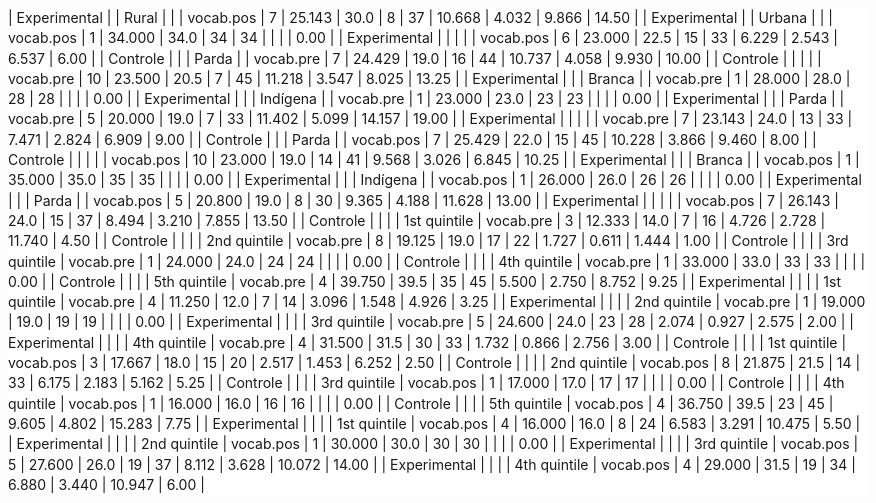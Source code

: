 | Experimental |      | Rural  |          |                | vocab.pos |   7 | 25.143 |   30.0 |   8 |  37 | 10.668 | 4.032 |  9.866 | 14.50 |
| Experimental |      | Urbana |          |                | vocab.pos |   1 | 34.000 |   34.0 |  34 |  34 |        |       |        |  0.00 |
| Experimental |      |        |          |                | vocab.pos |   6 | 23.000 |   22.5 |  15 |  33 |  6.229 | 2.543 |  6.537 |  6.00 |
| Controle     |      |        | Parda    |                | vocab.pre |   7 | 24.429 |   19.0 |  16 |  44 | 10.737 | 4.058 |  9.930 | 10.00 |
| Controle     |      |        |          |                | vocab.pre |  10 | 23.500 |   20.5 |   7 |  45 | 11.218 | 3.547 |  8.025 | 13.25 |
| Experimental |      |        | Branca   |                | vocab.pre |   1 | 28.000 |   28.0 |  28 |  28 |        |       |        |  0.00 |
| Experimental |      |        | Indígena |                | vocab.pre |   1 | 23.000 |   23.0 |  23 |  23 |        |       |        |  0.00 |
| Experimental |      |        | Parda    |                | vocab.pre |   5 | 20.000 |   19.0 |   7 |  33 | 11.402 | 5.099 | 14.157 | 19.00 |
| Experimental |      |        |          |                | vocab.pre |   7 | 23.143 |   24.0 |  13 |  33 |  7.471 | 2.824 |  6.909 |  9.00 |
| Controle     |      |        | Parda    |                | vocab.pos |   7 | 25.429 |   22.0 |  15 |  45 | 10.228 | 3.866 |  9.460 |  8.00 |
| Controle     |      |        |          |                | vocab.pos |  10 | 23.000 |   19.0 |  14 |  41 |  9.568 | 3.026 |  6.845 | 10.25 |
| Experimental |      |        | Branca   |                | vocab.pos |   1 | 35.000 |   35.0 |  35 |  35 |        |       |        |  0.00 |
| Experimental |      |        | Indígena |                | vocab.pos |   1 | 26.000 |   26.0 |  26 |  26 |        |       |        |  0.00 |
| Experimental |      |        | Parda    |                | vocab.pos |   5 | 20.800 |   19.0 |   8 |  30 |  9.365 | 4.188 | 11.628 | 13.00 |
| Experimental |      |        |          |                | vocab.pos |   7 | 26.143 |   24.0 |  15 |  37 |  8.494 | 3.210 |  7.855 | 13.50 |
| Controle     |      |        |          | 1st quintile   | vocab.pre |   3 | 12.333 |   14.0 |   7 |  16 |  4.726 | 2.728 | 11.740 |  4.50 |
| Controle     |      |        |          | 2nd quintile   | vocab.pre |   8 | 19.125 |   19.0 |  17 |  22 |  1.727 | 0.611 |  1.444 |  1.00 |
| Controle     |      |        |          | 3rd quintile   | vocab.pre |   1 | 24.000 |   24.0 |  24 |  24 |        |       |        |  0.00 |
| Controle     |      |        |          | 4th quintile   | vocab.pre |   1 | 33.000 |   33.0 |  33 |  33 |        |       |        |  0.00 |
| Controle     |      |        |          | 5th quintile   | vocab.pre |   4 | 39.750 |   39.5 |  35 |  45 |  5.500 | 2.750 |  8.752 |  9.25 |
| Experimental |      |        |          | 1st quintile   | vocab.pre |   4 | 11.250 |   12.0 |   7 |  14 |  3.096 | 1.548 |  4.926 |  3.25 |
| Experimental |      |        |          | 2nd quintile   | vocab.pre |   1 | 19.000 |   19.0 |  19 |  19 |        |       |        |  0.00 |
| Experimental |      |        |          | 3rd quintile   | vocab.pre |   5 | 24.600 |   24.0 |  23 |  28 |  2.074 | 0.927 |  2.575 |  2.00 |
| Experimental |      |        |          | 4th quintile   | vocab.pre |   4 | 31.500 |   31.5 |  30 |  33 |  1.732 | 0.866 |  2.756 |  3.00 |
| Controle     |      |        |          | 1st quintile   | vocab.pos |   3 | 17.667 |   18.0 |  15 |  20 |  2.517 | 1.453 |  6.252 |  2.50 |
| Controle     |      |        |          | 2nd quintile   | vocab.pos |   8 | 21.875 |   21.5 |  14 |  33 |  6.175 | 2.183 |  5.162 |  5.25 |
| Controle     |      |        |          | 3rd quintile   | vocab.pos |   1 | 17.000 |   17.0 |  17 |  17 |        |       |        |  0.00 |
| Controle     |      |        |          | 4th quintile   | vocab.pos |   1 | 16.000 |   16.0 |  16 |  16 |        |       |        |  0.00 |
| Controle     |      |        |          | 5th quintile   | vocab.pos |   4 | 36.750 |   39.5 |  23 |  45 |  9.605 | 4.802 | 15.283 |  7.75 |
| Experimental |      |        |          | 1st quintile   | vocab.pos |   4 | 16.000 |   16.0 |   8 |  24 |  6.583 | 3.291 | 10.475 |  5.50 |
| Experimental |      |        |          | 2nd quintile   | vocab.pos |   1 | 30.000 |   30.0 |  30 |  30 |        |       |        |  0.00 |
| Experimental |      |        |          | 3rd quintile   | vocab.pos |   5 | 27.600 |   26.0 |  19 |  37 |  8.112 | 3.628 | 10.072 | 14.00 |
| Experimental |      |        |          | 4th quintile   | vocab.pos |   4 | 29.000 |   31.5 |  19 |  34 |  6.880 | 3.440 | 10.947 |  6.00 |
